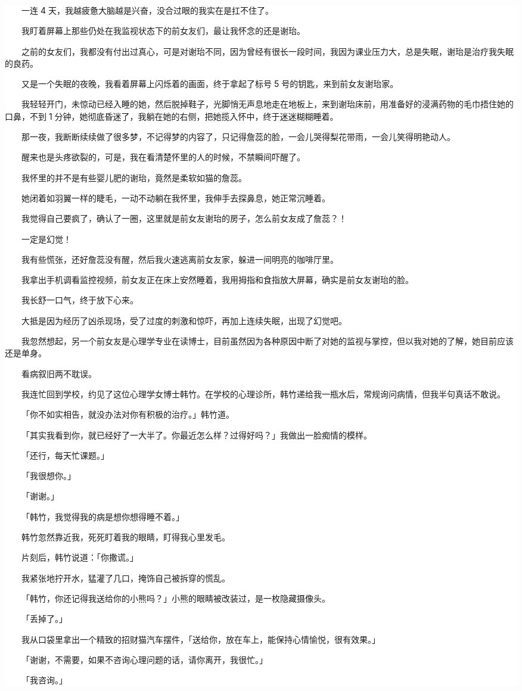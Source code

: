 &emsp;&emsp;一连 4 天，我越疲惫大脑越是兴奋，没合过眼的我实在是扛不住了。  
  
&emsp;&emsp;我盯着屏幕上那些仍处在我监视状态下的前女友们，最让我怀念的还是谢珆。  
  
&emsp;&emsp;之前的女友们，我都没有付出过真心，可是对谢珆不同，因为曾经有很长一段时间，我因为课业压力大，总是失眠，谢珆是治疗我失眠的良药。  
  
&emsp;&emsp;又是一个失眠的夜晚，我看着屏幕上闪烁着的画面，终于拿起了标号 5 号的钥匙，来到前女友谢珆家。  
  
&emsp;&emsp;我轻轻开门，未惊动已经入睡的她，然后脱掉鞋子，光脚悄无声息地走在地板上，来到谢珆床前，用准备好的浸满药物的毛巾捂住她的口鼻，不到 1 分钟，她彻底昏迷了，我躺在她的右侧，把她揽入怀中，终于迷迷糊糊睡着。  
  
&emsp;&emsp;那一夜，我断断续续做了很多梦，不记得梦的内容了，只记得詹蕊的脸，一会儿哭得梨花带雨，一会儿笑得明艳动人。  
  
&emsp;&emsp;醒来也是头疼欲裂的，可是，我在看清楚怀里的人的时候，不禁瞬间吓醒了。  
  
&emsp;&emsp;我怀里的并不是有些婴儿肥的谢珆，竟然是柔软如猫的詹蕊。  
  
&emsp;&emsp;她闭着如羽翼一样的睫毛，一动不动躺在我怀里，我伸手去探鼻息，她正常沉睡着。  
  
&emsp;&emsp;我觉得自己要疯了，确认了一圈，这里就是前女友谢珆的房子，怎么前女友成了詹蕊？！  
  
&emsp;&emsp;一定是幻觉！  
  
&emsp;&emsp;我有些慌张，还好詹蕊没有醒，然后我火速逃离前女友家，躲进一间明亮的咖啡厅里。  
  
&emsp;&emsp;我拿出手机调看监控视频，前女友正在床上安然睡着，我用拇指和食指放大屏幕，确实是前女友谢珆的脸。  
  
&emsp;&emsp;我长舒一口气，终于放下心来。  
  
&emsp;&emsp;大抵是因为经历了凶杀现场，受了过度的刺激和惊吓，再加上连续失眠，出现了幻觉吧。  
  
&emsp;&emsp;我忽然想起，另一个前女友是心理学专业在读博士，目前虽然因为各种原因中断了对她的监视与掌控，但以我对她的了解，她目前应该还是单身。  
  
&emsp;&emsp;看病叙旧两不耽误。  
  
&emsp;&emsp;我连忙回到学校，约见了这位心理学女博士韩竹。在学校的心理诊所，韩竹递给我一瓶水后，常规询问病情，但我半句真话不敢说。  
  
&emsp;&emsp;「你不如实相告，就没办法对你有积极的治疗。」韩竹道。  
  
&emsp;&emsp;「其实我看到你，就已经好了一大半了。你最近怎么样？过得好吗？」我做出一脸痴情的模样。  
  
&emsp;&emsp;「还行，每天忙课题。」  
  
&emsp;&emsp;「我很想你。」  
  
&emsp;&emsp;「谢谢。」  
  
&emsp;&emsp;「韩竹，我觉得我的病是想你想得睡不着。」  
  
&emsp;&emsp;韩竹忽然靠近我，死死盯着我的眼睛，盯得我心里发毛。  
  
&emsp;&emsp;片刻后，韩竹说道：「你撒谎。」  
  
&emsp;&emsp;我紧张地拧开水，猛灌了几口，掩饰自己被拆穿的慌乱。  
  
&emsp;&emsp;「韩竹，你还记得我送给你的小熊吗？」小熊的眼睛被改装过，是一枚隐藏摄像头。  
  
&emsp;&emsp;「丢掉了。」  
  
&emsp;&emsp;我从口袋里拿出一个精致的招财猫汽车摆件，「送给你，放在车上，能保持心情愉悦，很有效果。」  
  
&emsp;&emsp;「谢谢，不需要，如果不咨询心理问题的话，请你离开，我很忙。」  
  
&emsp;&emsp;「我咨询。」  
  